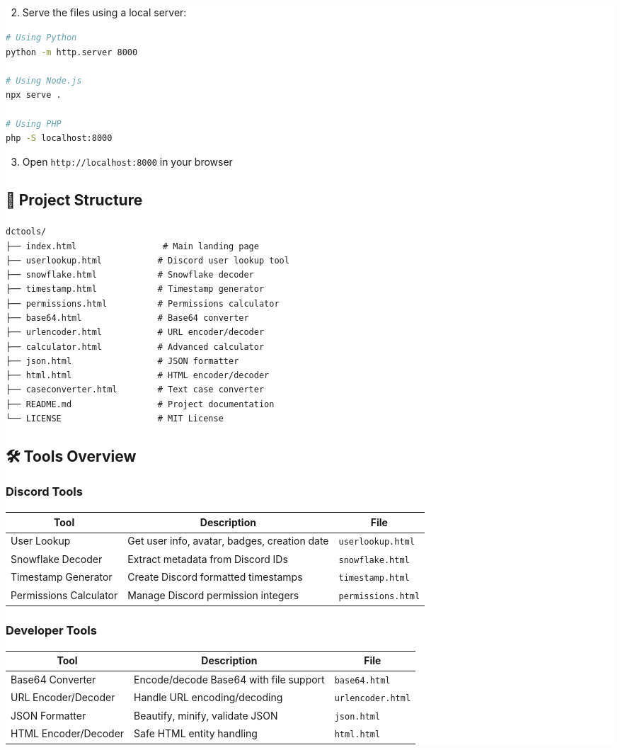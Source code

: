 2. Serve the files using a local server:
```bash
# Using Python
python -m http.server 8000

# Using Node.js
npx serve .

# Using PHP
php -S localhost:8000
```

3. Open `http://localhost:8000` in your browser

## 📁 Project Structure

```
dctools/
├── index.html                 # Main landing page
├── userlookup.html           # Discord user lookup tool
├── snowflake.html            # Snowflake decoder
├── timestamp.html            # Timestamp generator
├── permissions.html          # Permissions calculator
├── base64.html               # Base64 converter
├── urlencoder.html           # URL encoder/decoder
├── calculator.html           # Advanced calculator
├── json.html                 # JSON formatter
├── html.html                 # HTML encoder/decoder
├── caseconverter.html        # Text case converter
├── README.md                 # Project documentation
└── LICENSE                   # MIT License
```

## 🛠️ Tools Overview

### Discord Tools
| Tool | Description | File |
|------|-------------|------|
| User Lookup | Get user info, avatar, badges, creation date | `userlookup.html` |
| Snowflake Decoder | Extract metadata from Discord IDs | `snowflake.html` |
| Timestamp Generator | Create Discord formatted timestamps | `timestamp.html` |
| Permissions Calculator | Manage Discord permission integers | `permissions.html` |

### Developer Tools
| Tool | Description | File |
|------|-------------|------|
| Base64 Converter | Encode/decode Base64 with file support | `base64.html` |
| URL Encoder/Decoder | Handle URL encoding/decoding | `urlencoder.html` |
| JSON Formatter | Beautify, minify, validate JSON | `json.html` |
| HTML Encoder/Decoder | Safe HTML entity handling | `html.html` |
